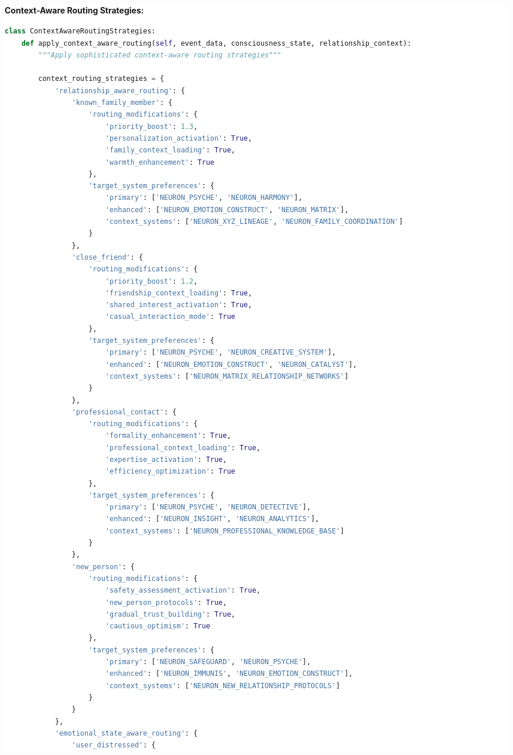 **Context-Aware Routing Strategies:**

```python
class ContextAwareRoutingStrategies:
    def apply_context_aware_routing(self, event_data, consciousness_state, relationship_context):
        """Apply sophisticated context-aware routing strategies"""
        
        context_routing_strategies = {
            'relationship_aware_routing': {
                'known_family_member': {
                    'routing_modifications': {
                        'priority_boost': 1.3,
                        'personalization_activation': True,
                        'family_context_loading': True,
                        'warmth_enhancement': True
                    },
                    'target_system_preferences': {
                        'primary': ['NEURON_PSYCHE', 'NEURON_HARMONY'],
                        'enhanced': ['NEURON_EMOTION_CONSTRUCT', 'NEURON_MATRIX'],
                        'context_systems': ['NEURON_XYZ_LINEAGE', 'NEURON_FAMILY_COORDINATION']
                    }
                },
                'close_friend': {
                    'routing_modifications': {
                        'priority_boost': 1.2,
                        'friendship_context_loading': True,
                        'shared_interest_activation': True,
                        'casual_interaction_mode': True
                    },
                    'target_system_preferences': {
                        'primary': ['NEURON_PSYCHE', 'NEURON_CREATIVE_SYSTEM'],
                        'enhanced': ['NEURON_EMOTION_CONSTRUCT', 'NEURON_CATALYST'],
                        'context_systems': ['NEURON_MATRIX_RELATIONSHIP_NETWORKS']
                    }
                },
                'professional_contact': {
                    'routing_modifications': {
                        'formality_enhancement': True,
                        'professional_context_loading': True,
                        'expertise_activation': True,
                        'efficiency_optimization': True
                    },
                    'target_system_preferences': {
                        'primary': ['NEURON_PSYCHE', 'NEURON_DETECTIVE'],
                        'enhanced': ['NEURON_INSIGHT', 'NEURON_ANALYTICS'],
                        'context_systems': ['NEURON_PROFESSIONAL_KNOWLEDGE_BASE']
                    }
                },
                'new_person': {
                    'routing_modifications': {
                        'safety_assessment_activation': True,
                        'new_person_protocols': True,
                        'gradual_trust_building': True,
                        'cautious_optimism': True
                    },
                    'target_system_preferences': {
                        'primary': ['NEURON_SAFEGUARD', 'NEURON_PSYCHE'],
                        'enhanced': ['NEURON_IMMUNIS', 'NEURON_EMOTION_CONSTRUCT'],
                        'context_systems': ['NEURON_NEW_RELATIONSHIP_PROTOCOLS']
                    }
                }
            },
            'emotional_state_aware_routing': {
                'user_distressed': {
```